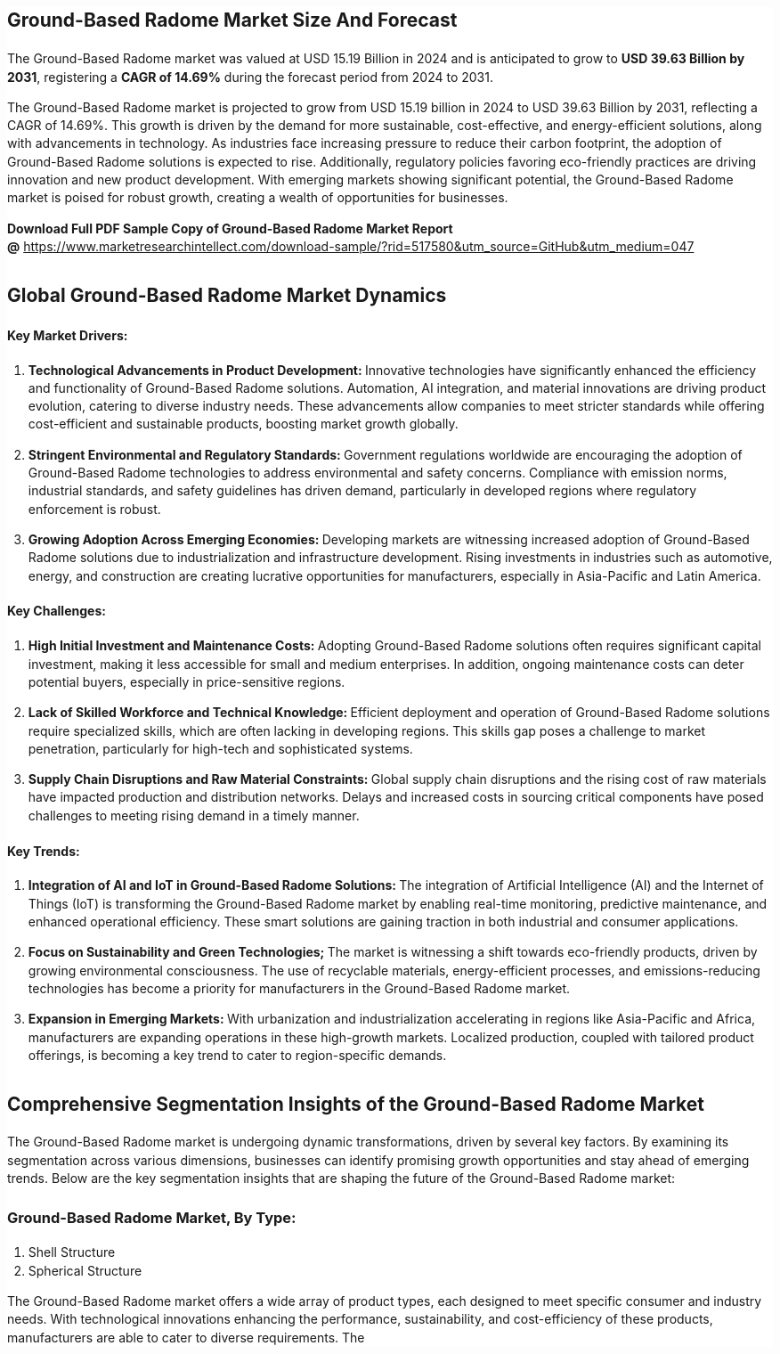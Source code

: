 <h2>Ground-Based Radome  Market Size And Forecast</h2><p>The Ground-Based Radome  market was valued at USD 15.19 Billion in 2024 and is anticipated to grow to <strong>USD 39.63 Billion by 2031</strong>, registering a <strong>CAGR of 14.69%</strong> during the forecast period from 2024 to 2031.</p><p>The Ground-Based Radome  market is projected to grow from USD 15.19 billion in 2024 to USD 39.63 Billion by 2031, reflecting a CAGR of 14.69%. This growth is driven by the demand for more sustainable, cost-effective, and energy-efficient solutions, along with advancements in technology. As industries face increasing pressure to reduce their carbon footprint, the adoption of Ground-Based Radome  solutions is expected to rise. Additionally, regulatory policies favoring eco-friendly practices are driving innovation and new product development. With emerging markets showing significant potential, the Ground-Based Radome  market is poised for robust growth, creating a wealth of opportunities for businesses.</p><p><strong>Download Full PDF Sample Copy of Ground-Based Radome  Market Report @</strong>&nbsp;<a href="https://www.marketresearchintellect.com/download-sample/?rid=517580&amp;utm_source=GitHub&amp;utm_medium=047">https://www.marketresearchintellect.com/download-sample/?rid=517580&amp;utm_source=GitHub&amp;utm_medium=047</a></p><h2>Global Ground-Based Radome  Market Dynamics</h2><h4><strong>Key Market Drivers:</strong></h4><ol><li><p><strong>Technological Advancements in Product Development:&nbsp;</strong>Innovative technologies have significantly enhanced the efficiency and functionality of Ground-Based Radome  solutions. Automation, AI integration, and material innovations are driving product evolution, catering to diverse industry needs. These advancements allow companies to meet stricter standards while offering cost-efficient and sustainable products, boosting market growth globally.</p></li><li><p><strong>Stringent Environmental and Regulatory Standards:&nbsp;</strong>Government regulations worldwide are encouraging the adoption of Ground-Based Radome  technologies to address environmental and safety concerns. Compliance with emission norms, industrial standards, and safety guidelines has driven demand, particularly in developed regions where regulatory enforcement is robust.</p></li><li><p><strong>Growing Adoption Across Emerging Economies:&nbsp;</strong>Developing markets are witnessing increased adoption of Ground-Based Radome  solutions due to industrialization and infrastructure development. Rising investments in industries such as automotive, energy, and construction are creating lucrative opportunities for manufacturers, especially in Asia-Pacific and Latin America.</p></li></ol><h4><strong>Key Challenges:</strong></h4><ol><li><p><strong>High Initial Investment and Maintenance Costs:&nbsp;</strong>Adopting Ground-Based Radome  solutions often requires significant capital investment, making it less accessible for small and medium enterprises. In addition, ongoing maintenance costs can deter potential buyers, especially in price-sensitive regions.</p></li><li><p><strong>Lack of Skilled Workforce and Technical Knowledge:&nbsp;</strong>Efficient deployment and operation of Ground-Based Radome  solutions require specialized skills, which are often lacking in developing regions. This skills gap poses a challenge to market penetration, particularly for high-tech and sophisticated systems.</p></li><li><p><strong>Supply Chain Disruptions and Raw Material Constraints:&nbsp;</strong>Global supply chain disruptions and the rising cost of raw materials have impacted production and distribution networks. Delays and increased costs in sourcing critical components have posed challenges to meeting rising demand in a timely manner.</p></li></ol><h4><strong>Key Trends:</strong></h4><ol><li><p><strong>Integration of AI and IoT in Ground-Based Radome  Solutions:&nbsp;</strong>The integration of Artificial Intelligence (AI) and the Internet of Things (IoT) is transforming the Ground-Based Radome  market by enabling real-time monitoring, predictive maintenance, and enhanced operational efficiency. These smart solutions are gaining traction in both industrial and consumer applications.</p></li><li><p><strong>Focus on Sustainability and Green Technologies;&nbsp;</strong>The market is witnessing a shift towards eco-friendly products, driven by growing environmental consciousness. The use of recyclable materials, energy-efficient processes, and emissions-reducing technologies has become a priority for manufacturers in the Ground-Based Radome  market.</p></li><li><p><strong>Expansion in Emerging Markets:&nbsp;</strong>With urbanization and industrialization accelerating in regions like Asia-Pacific and Africa, manufacturers are expanding operations in these high-growth markets. Localized production, coupled with tailored product offerings, is becoming a key trend to cater to region-specific demands.</p></li></ol><div class="article-main__content" data-test-id="publishing-text-block"><h2>Comprehensive Segmentation Insights of the Ground-Based Radome  Market</h2><p>The Ground-Based Radome  market is undergoing dynamic transformations, driven by several key factors. By examining its segmentation across various dimensions, businesses can identify promising growth opportunities and stay ahead of emerging trends. Below are the key segmentation insights that are shaping the future of the Ground-Based Radome  market:</p><h3><strong>Ground-Based Radome  Market, By Type:<br /></strong></h3><ol><li>Shell Structure<li> Spherical Structure</li></ol><p>The Ground-Based Radome  market offers a wide array of product types, each designed to meet specific consumer and industry needs. With technological innovations enhancing the performance, sustainability, and cost-efficiency of these products, manufacturers are able to cater to diverse requirements. The